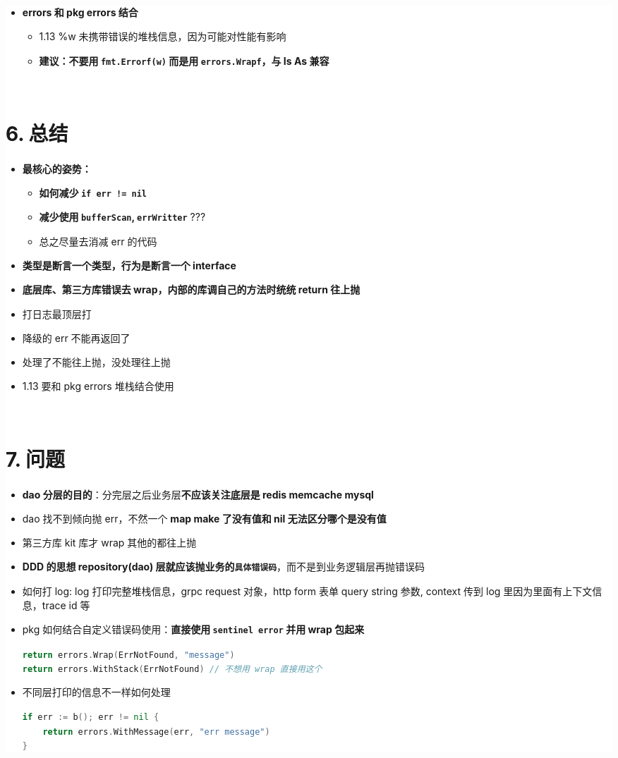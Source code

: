 - **errors 和 pkg errors 结合**

    - 1.13 %w 未携带错误的堆栈信息，因为可能对性能有影响

    - **建议：不要用 `fmt.Errorf(w)` 而是用 `errors.Wrapf`，与 Is As 兼容**

<br>

# **6. 总结**

- **最核心的姿势：**

    - **如何减少 `if err != nil`**

    - **减少使用 `bufferScan`, `errWritter`** ???

    - 总之尽量去消减 err 的代码

- **类型是断言一个类型，行为是断言一个 interface**

- **底层库、第三方库错误去 wrap，内部的库调自己的方法时统统 return 往上抛**

- 打日志最顶层打

- 降级的 err 不能再返回了

- 处理了不能往上抛，没处理往上抛

- 1.13 要和 pkg errors 堆栈结合使用

<br>

# **7. 问题**
- **dao 分层的目的**：分完层之后业务层**不应该关注底层是 redis memcache mysql**

- dao 找不到倾向抛 err，不然一个 **map make 了没有值和 nil 无法区分哪个是没有值**

- 第三方库 kit 库才 wrap 其他的都往上抛

- **DDD 的思想 repository(dao) 层就应该抛业务的`具体错误码`**，而不是到业务逻辑层再抛错误码

- 如何打 log: log 打印完整堆栈信息，grpc request 对象，http form 表单 query string 参数, context 传到 log 里因为里面有上下文信息，trace id 等

- pkg 如何结合自定义错误码使用：**直接使用 `sentinel error` 并用 wrap 包起来**

    ```go
    return errors.Wrap(ErrNotFound, "message")
    return errors.WithStack(ErrNotFound) // 不想用 wrap 直接用这个
    ```

- 不同层打印的信息不一样如何处理

    ```go
    if err := b(); err != nil {
        return errors.WithMessage(err, "err message")
    }
    ```
